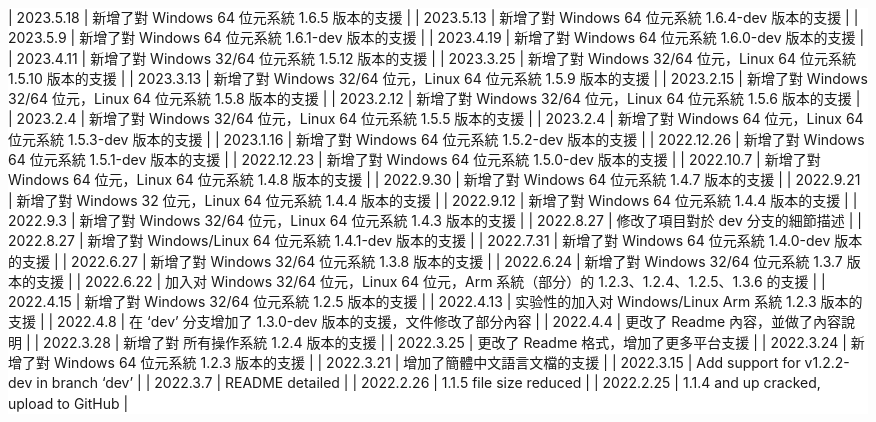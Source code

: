 | 2023.5.18  | 新增了對 Windows 64 位元系統 1.6.5 版本的支援                |
| 2023.5.13  | 新增了對 Windows 64 位元系統 1.6.4-dev 版本的支援            |
| 2023.5.9   | 新增了對 Windows 64 位元系統 1.6.1-dev 版本的支援            |
| 2023.4.19  | 新增了對 Windows 64 位元系統 1.6.0-dev 版本的支援            |
| 2023.4.11  | 新增了對 Windows 32/64 位元系統 1.5.12 版本的支援            |
| 2023.3.25  | 新增了對 Windows 32/64 位元，Linux 64 位元系統 1.5.10 版本的支援 |
| 2023.3.13  | 新增了對 Windows 32/64 位元，Linux 64 位元系統 1.5.9 版本的支援 |
| 2023.2.15  | 新增了對 Windows 32/64 位元，Linux 64 位元系統 1.5.8 版本的支援 |
| 2023.2.12  | 新增了對 Windows 32/64 位元，Linux 64 位元系統 1.5.6 版本的支援 |
| 2023.2.4   | 新增了對 Windows 32/64 位元，Linux 64 位元系統 1.5.5 版本的支援 |
| 2023.2.4   | 新增了對 Windows 64 位元，Linux 64 位元系統 1.5.3-dev 版本的支援 |
| 2023.1.16  | 新增了對 Windows 64 位元系統 1.5.2-dev 版本的支援            |
| 2022.12.26 | 新增了對 Windows 64 位元系統 1.5.1-dev 版本的支援            |
| 2022.12.23 | 新增了對 Windows 64 位元系統 1.5.0-dev 版本的支援            |
| 2022.10.7  | 新增了對 Windows 64 位元，Linux 64 位元系統 1.4.8 版本的支援 |
| 2022.9.30  | 新增了對 Windows 64 位元系統 1.4.7 版本的支援                |
| 2022.9.21  | 新增了對 Windows 32 位元，Linux 64 位元系統 1.4.4 版本的支援 |
| 2022.9.12  | 新增了對 Windows 64 位元系統 1.4.4 版本的支援                |
| 2022.9.3   | 新增了對 Windows 32/64 位元，Linux 64 位元系統 1.4.3 版本的支援 |
| 2022.8.27  | 修改了項目對於 dev 分支的細節描述                            |
| 2022.8.27  | 新增了對 Windows/Linux 64 位元系統 1.4.1-dev 版本的支援      |
| 2022.7.31  | 新增了對 Windows 64 位元系統 1.4.0-dev 版本的支援            |
| 2022.6.27  | 新增了對 Windows 32/64 位元系統 1.3.8 版本的支援             |
| 2022.6.24  | 新增了對 Windows 32/64 位元系統 1.3.7 版本的支援             |
| 2022.6.22  | 加入对 Windows 32/64 位元，Linux 64 位元，Arm 系統（部分）的 1.2.3、1.2.4、1.2.5、1.3.6 的支援 |
| 2022.4.15  | 新增了對 Windows 32/64 位元系統 1.2.5 版本的支援             |
| 2022.4.13  | 实验性的加入对 Windows/Linux Arm 系統 1.2.3 版本的支援       |
| 2022.4.8   | 在 ‘dev’ 分支增加了 1.3.0-dev 版本的支援，文件修改了部分內容 |
| 2022.4.4   | 更改了 Readme 內容，並做了內容說明                           |
| 2022.3.28  | 新增了對 所有操作系統 1.2.4 版本的支援                       |
| 2022.3.25  | 更改了 Readme 格式，增加了更多平台支援                       |
| 2022.3.24  | 新增了對 Windows 64 位元系統 1.2.3 版本的支援                |
| 2022.3.21  | 增加了簡體中文語言文檔的支援                                 |
| 2022.3.15  | Add support for v1.2.2-dev in branch ‘dev’                   |
| 2022.3.7   | README detailed                                              |
| 2022.2.26  | 1.1.5 file size reduced                                      |
| 2022.2.25  | 1.1.4 and up cracked, upload to GitHub                       |